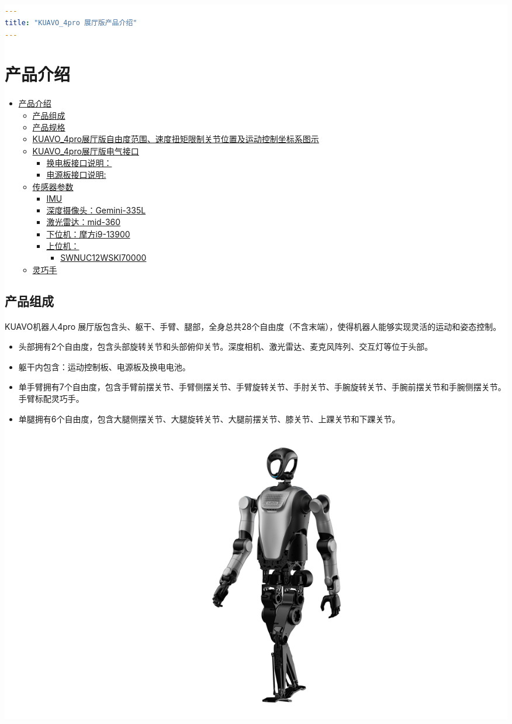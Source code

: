 ```yaml
---
title: "KUAVO_4pro 展厅版产品介绍"
---
```


# 产品介绍

- [产品介绍](#产品介绍)
  - [产品组成](#产品组成)
  - [产品规格](#产品规格)
  - [KUAVO\_4pro展厅版自由度范围、速度扭矩限制关节位置及运动控制坐标系图示](#kuavo_4pro展厅版自由度范围速度扭矩限制关节位置及运动控制坐标系图示)
  - [KUAVO\_4pro展厅版电气接口](#kuavo_4pro展厅版电气接口)
    - [换电板接口说明：](#换电板接口说明)
    - [电源板接口说明:](#电源板接口说明)
  - [传感器参数](#传感器参数)
    - [IMU](#imu)
    - [深度摄像头：Gemini-335L](#深度摄像头gemini-335l)
    - [激光雷达：mid-360](#激光雷达mid-360)
    - [下位机：摩方i9-13900](#下位机摩方i9-13900)
    - [上位机：](#上位机)
      - [SWNUC12WSKI70000](#swnuc12wski70000)
  - [灵巧手](#灵巧手)

## 产品组成

KUAVO机器人4pro 展厅版包含头、躯干、手臂、腿部，全身总共28个自由度（不含末端），使得机器人能够实现灵活的运动和姿态控制。

- 头部拥有2个自由度，包含头部旋转关节和头部俯仰关节。深度相机、激光雷达、麦克风阵列、交互灯等位于头部。

- 躯干内包含：运动控制板、电源板及换电电池。

- 单手臂拥有7个自由度，包含手臂前摆关节、手臂侧摆关节、手臂旋转关节、手肘关节、手腕旋转关节、手腕前摆关节和手腕侧摆关节。手臂标配灵巧手。

- 单腿拥有6个自由度，包含大腿侧摆关节、大腿旋转关节、大腿前摆关节、膝关节、上踝关节和下踝关节。

![KUAVO 4PRO](images/kuavo_4pro.png)
